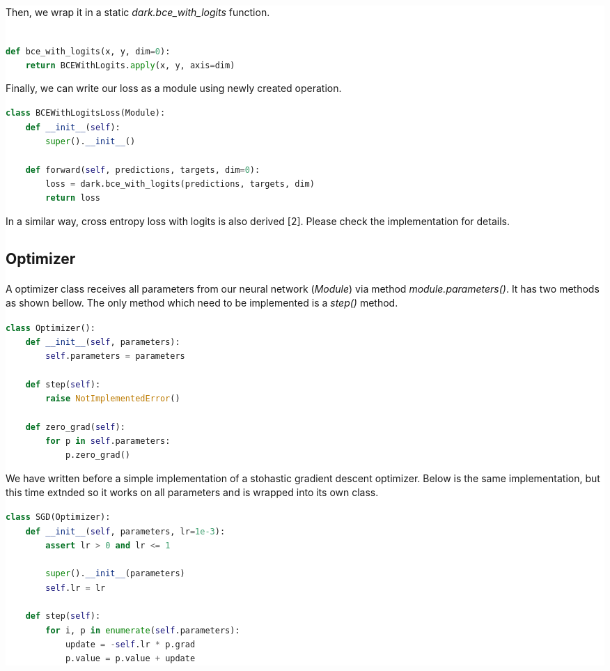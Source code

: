 Then, we wrap it in a static *dark.bce_with_logits* function.
```python

def bce_with_logits(x, y, dim=0):
    return BCEWithLogits.apply(x, y, axis=dim)
```

Finally, we can write our loss as a module using newly created operation.
```python
class BCEWithLogitsLoss(Module):
    def __init__(self):
        super().__init__()

    def forward(self, predictions, targets, dim=0):
        loss = dark.bce_with_logits(predictions, targets, dim)
        return loss
```

In a similar way, cross entropy loss with logits is also derived [2]. Please check the implementation for details.

## Optimizer

A optimizer class receives all parameters from our neural network (*Module*) via method *module.parameters()*. 
It has two methods as shown bellow. The only method which need to be implemented is a *step()* method. 

```python
class Optimizer():
    def __init__(self, parameters):
        self.parameters = parameters

    def step(self):
        raise NotImplementedError()

    def zero_grad(self):
        for p in self.parameters:
            p.zero_grad()
```

We have written before a simple implementation of a stohastic gradient descent optimizer. Below is the same implementation, but this time extnded so it works on all parameters and is wrapped into its own class.

```python
class SGD(Optimizer):
    def __init__(self, parameters, lr=1e-3):
        assert lr > 0 and lr <= 1

        super().__init__(parameters)
        self.lr = lr

    def step(self):
        for i, p in enumerate(self.parameters):
            update = -self.lr * p.grad
            p.value = p.value + update
```
